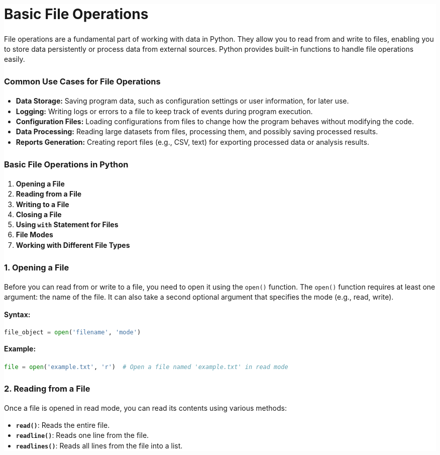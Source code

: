 # Basic File Operations

File operations are a fundamental part of working with data in Python. They allow you to read from and write to files, enabling you to store data persistently or process data from external sources. Python provides built-in functions to handle file operations easily.

### **Common Use Cases for File Operations**

- **Data Storage:** Saving program data, such as configuration settings or user information, for later use.
- **Logging:** Writing logs or errors to a file to keep track of events during program execution.
- **Configuration Files:** Loading configurations from files to change how the program behaves without modifying the code.
- **Data Processing:** Reading large datasets from files, processing them, and possibly saving processed results.
- **Reports Generation:** Creating report files (e.g., CSV, text) for exporting processed data or analysis results.

### Basic File Operations in Python

1. **Opening a File**
2. **Reading from a File**
3. **Writing to a File**
4. **Closing a File**
5. **Using `with` Statement for Files**
6. **File Modes**
7. **Working with Different File Types**

### 1. Opening a File

Before you can read from or write to a file, you need to open it using the `open()` function. The `open()` function requires at least one argument: the name of the file. It can also take a second optional argument that specifies the mode (e.g., read, write).

**Syntax:**

```python
file_object = open('filename', 'mode')
```

**Example:**

```python
file = open('example.txt', 'r')  # Open a file named 'example.txt' in read mode
```

### 2. Reading from a File

Once a file is opened in read mode, you can read its contents using various methods:

- **`read()`**: Reads the entire file.
- **`readline()`**: Reads one line from the file.
- **`readlines()`**: Reads all lines from the file into a list.
